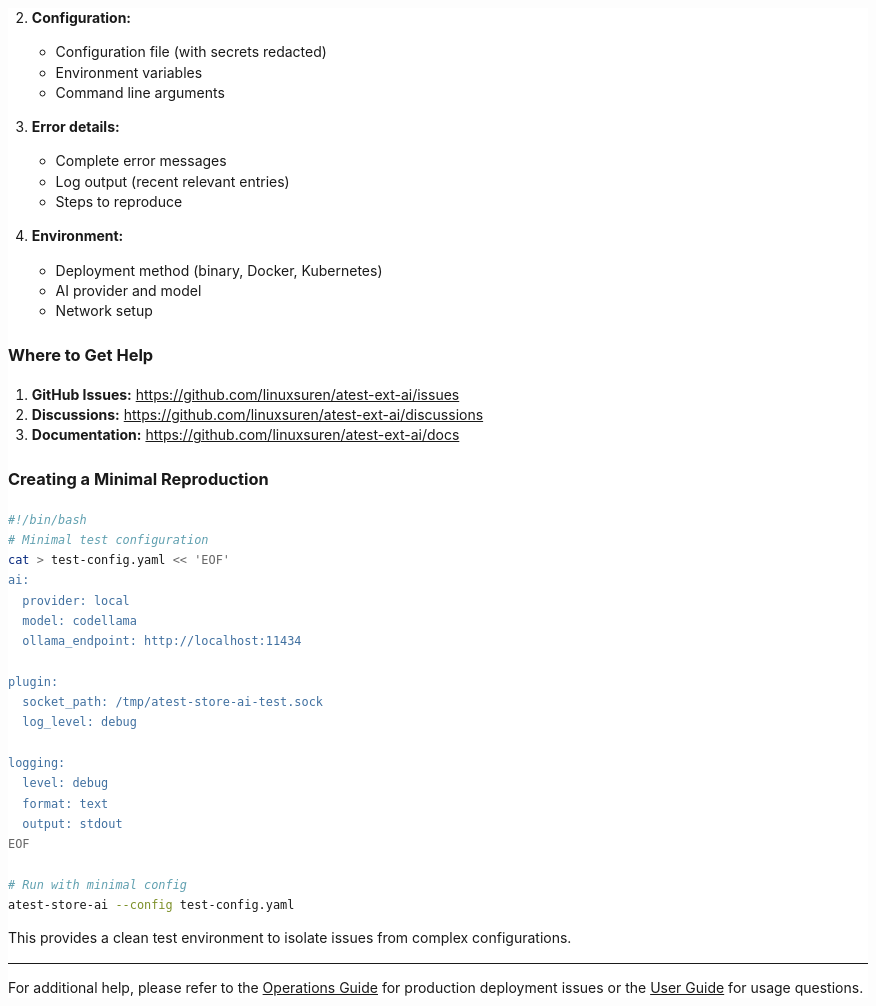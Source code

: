 2. **Configuration:**
   - Configuration file (with secrets redacted)
   - Environment variables
   - Command line arguments

3. **Error details:**
   - Complete error messages
   - Log output (recent relevant entries)
   - Steps to reproduce

4. **Environment:**
   - Deployment method (binary, Docker, Kubernetes)
   - AI provider and model
   - Network setup

### Where to Get Help

1. **GitHub Issues:** https://github.com/linuxsuren/atest-ext-ai/issues
2. **Discussions:** https://github.com/linuxsuren/atest-ext-ai/discussions
3. **Documentation:** https://github.com/linuxsuren/atest-ext-ai/docs

### Creating a Minimal Reproduction

```bash
#!/bin/bash
# Minimal test configuration
cat > test-config.yaml << 'EOF'
ai:
  provider: local
  model: codellama
  ollama_endpoint: http://localhost:11434

plugin:
  socket_path: /tmp/atest-store-ai-test.sock
  log_level: debug

logging:
  level: debug
  format: text
  output: stdout
EOF

# Run with minimal config
atest-store-ai --config test-config.yaml
```

This provides a clean test environment to isolate issues from complex configurations.

---

For additional help, please refer to the [Operations Guide](OPERATIONS.md) for production deployment issues or the [User Guide](USER_GUIDE.md) for usage questions.